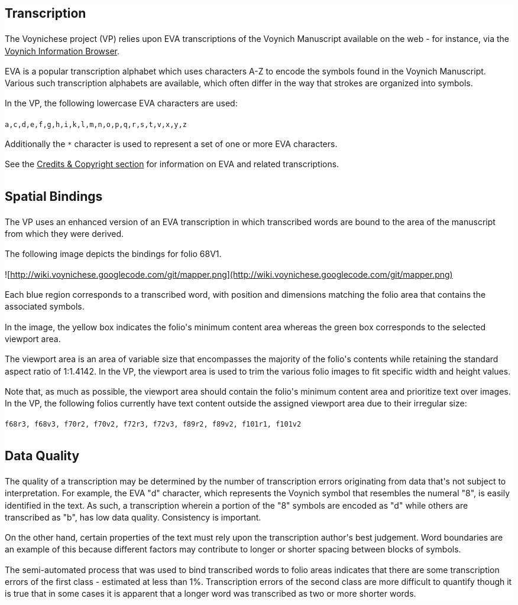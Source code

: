 ## Transcription ##

The Voynichese project (VP) relies upon EVA transcriptions of the Voynich Manuscript available on the web - for instance, via the [Voynich Information Browser](http://voynich.freie-literatur.de/).

EVA is a popular transcription alphabet which uses characters A-Z to encode the symbols found in the Voynich Manuscript. Various such transcription alphabets are available, which often differ in the way that strokes are organized into symbols.

In the VP, the following lowercase EVA characters are used:

`a,c,d,e,f,g,h,i,k,l,m,n,o,p,q,r,s,t,v,x,y,z`

Additionally the `*` character is used to represent a set of one or more EVA characters.

See the [Credits & Copyright section](CreditsAndCopyright.md) for information on EVA and related transcriptions.

## Spatial Bindings ##

The VP uses an enhanced version of an EVA transcription in which transcribed words are bound to the area of the manuscript from which they were derived.

The following image depicts the bindings for folio 68V1.

![http://wiki.voynichese.googlecode.com/git/mapper.png](http://wiki.voynichese.googlecode.com/git/mapper.png)

Each blue region corresponds to a transcribed word, with position and dimensions matching the folio area that contains the associated symbols.

In the image, the yellow box indicates the folio's minimum content area whereas the green box corresponds to the selected viewport area.

The viewport area is an area of variable size that encompasses the majority of the folio's contents while retaining the standard aspect ratio of 1:1.4142. In the VP, the viewport area is used to trim the various folio images to fit specific width and height values.

Note that, as much as possible, the viewport area should contain the folio's minimum content area and prioritize text over images. In the VP, the following folios currently have text content outside the assigned viewport area due to their irregular size:

`f68r3, f68v3, f70r2, f70v2, f72r3, f72v3, f89r2, f89v2, f101r1, f101v2`

## Data Quality ##

The quality of a transcription may be determined by the number of transcription errors originating from data that's not subject to interpretation. For example, the EVA "d" character, which represents the Voynich symbol that resembles the numeral "8", is easily identified in the text. As such, a transcription wherein a portion of the "8" symbols are encoded as "d" while others are transcribed as "b", has low data quality. Consistency is important.

On the other hand, certain properties of the text must rely upon the transcription author's best judgement. Word boundaries are an example of this because different factors may contribute to longer or shorter spacing between blocks of symbols.

The semi-automated process that was used to bind transcribed words to folio areas indicates that there are some transcription errors of the first class - estimated at less than 1%. Transcription errors of the second class are more difficult to quantify though it is true that in some cases it is apparent that a longer word was transcribed as two or more shorter words.

